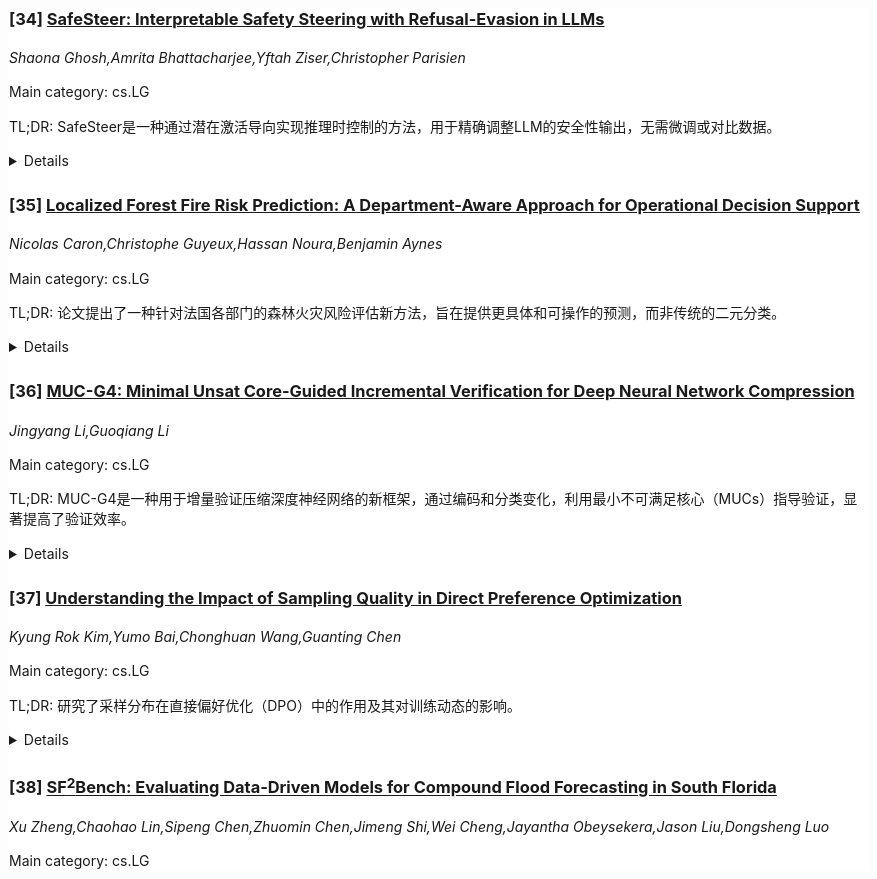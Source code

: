 
### [34] [SafeSteer: Interpretable Safety Steering with Refusal-Evasion in LLMs](https://arxiv.org/abs/2506.04250)
*Shaona Ghosh,Amrita Bhattacharjee,Yftah Ziser,Christopher Parisien*

Main category: cs.LG

TL;DR: SafeSteer是一种通过潜在激活导向实现推理时控制的方法，用于精确调整LLM的安全性输出，无需微调或对比数据。


<details><summary>Details</summary></details>


### [35] [Localized Forest Fire Risk Prediction: A Department-Aware Approach for Operational Decision Support](https://arxiv.org/abs/2506.04254)
*Nicolas Caron,Christophe Guyeux,Hassan Noura,Benjamin Aynes*

Main category: cs.LG

TL;DR: 论文提出了一种针对法国各部门的森林火灾风险评估新方法，旨在提供更具体和可操作的预测，而非传统的二元分类。


<details><summary>Details</summary></details>


### [36] [MUC-G4: Minimal Unsat Core-Guided Incremental Verification for Deep Neural Network Compression](https://arxiv.org/abs/2506.04268)
*Jingyang Li,Guoqiang Li*

Main category: cs.LG

TL;DR: MUC-G4是一种用于增量验证压缩深度神经网络的新框架，通过编码和分类变化，利用最小不可满足核心（MUCs）指导验证，显著提高了验证效率。


<details><summary>Details</summary></details>


### [37] [Understanding the Impact of Sampling Quality in Direct Preference Optimization](https://arxiv.org/abs/2506.04272)
*Kyung Rok Kim,Yumo Bai,Chonghuan Wang,Guanting Chen*

Main category: cs.LG

TL;DR: 研究了采样分布在直接偏好优化（DPO）中的作用及其对训练动态的影响。


<details><summary>Details</summary></details>


### [38] [SF$^2$Bench: Evaluating Data-Driven Models for Compound Flood Forecasting in South Florida](https://arxiv.org/abs/2506.04281)
*Xu Zheng,Chaohao Lin,Sipeng Chen,Zhuomin Chen,Jimeng Shi,Wei Cheng,Jayantha Obeysekera,Jason Liu,Dongsheng Luo*

Main category: cs.LG
